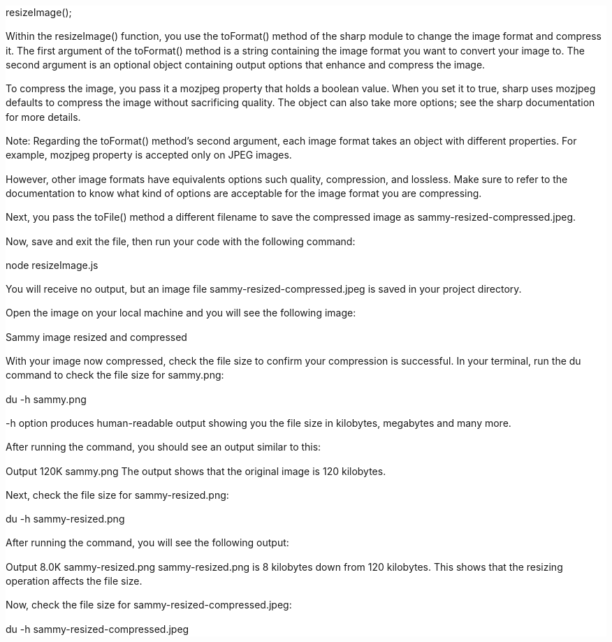 resizeImage();
 
Within the resizeImage() function, you use the toFormat() method of the sharp module to change the image format and compress it. The first argument of the toFormat() method is a string containing the image format you want to convert your image to. The second argument is an optional object containing output options that enhance and compress the image.

To compress the image, you pass it a mozjpeg property that holds a boolean value. When you set it to true, sharp uses mozjpeg defaults to compress the image without sacrificing quality. The object can also take more options; see the sharp documentation for more details.

Note: Regarding the toFormat() method’s second argument, each image format takes an object with different properties. For example, mozjpeg property is accepted only on JPEG images.

However, other image formats have equivalents options such quality, compression, and lossless. Make sure to refer to the documentation to know what kind of options are acceptable for the image format you are compressing.

Next, you pass the toFile() method a different filename to save the compressed image as sammy-resized-compressed.jpeg.

Now, save and exit the file, then run your code with the following command:

node resizeImage.js
 
You will receive no output, but an image file sammy-resized-compressed.jpeg is saved in your project directory.

Open the image on your local machine and you will see the following image:

Sammy image resized and compressed

With your image now compressed, check the file size to confirm your compression is successful. In your terminal, run the du command to check the file size for sammy.png:

du -h sammy.png
 
-h option produces human-readable output showing you the file size in kilobytes, megabytes and many more.

After running the command, you should see an output similar to this:

Output
120K    sammy.png
The output shows that the original image is 120 kilobytes.

Next, check the file size for sammy-resized.png:

du -h sammy-resized.png
 
After running the command, you will see the following output:

Output
8.0K     sammy-resized.png
sammy-resized.png is 8 kilobytes down from 120 kilobytes. This shows that the resizing operation affects the file size.

Now, check the file size for sammy-resized-compressed.jpeg:

du -h sammy-resized-compressed.jpeg
 